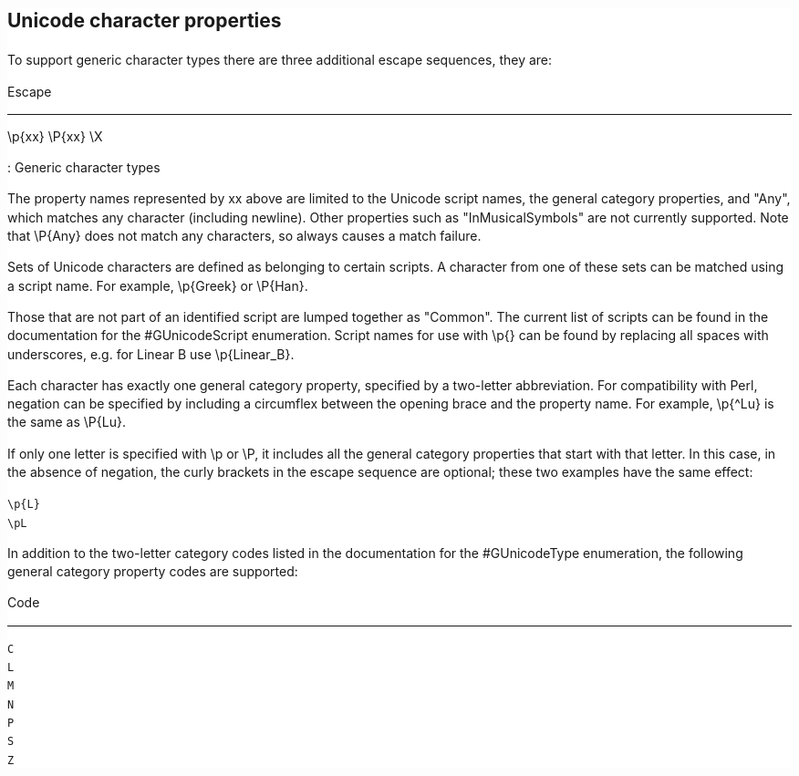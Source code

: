 Unicode character properties
----------------------------

To support generic character types there are three additional escape
sequences, they are:

   Escape
  --------- -------------------------------------
   \\p{xx}
   \\P{xx}
     \\X

  : Generic character types

The property names represented by xx above are limited to the Unicode
script names, the general category properties, and "Any", which matches
any character (including newline). Other properties such as
"InMusicalSymbols" are not currently supported. Note that \\P{Any} does
not match any characters, so always causes a match failure.

Sets of Unicode characters are defined as belonging to certain scripts.
A character from one of these sets can be matched using a script name.
For example, \\p{Greek} or \\P{Han}.

Those that are not part of an identified script are lumped together as
"Common". The current list of scripts can be found in the documentation
for the \#GUnicodeScript enumeration. Script names for use with \\p{}
can be found by replacing all spaces with underscores, e.g. for Linear B
use \\p{Linear\_B}.

Each character has exactly one general category property, specified by a
two-letter abbreviation. For compatibility with Perl, negation can be
specified by including a circumflex between the opening brace and the
property name. For example, \\p{\^Lu} is the same as \\P{Lu}.

If only one letter is specified with \\p or \\P, it includes all the
general category properties that start with that letter. In this case,
in the absence of negation, the curly brackets in the escape sequence
are optional; these two examples have the same effect:

    \p{L}
    \pL

In addition to the two-letter category codes listed in the documentation
for the \#GUnicodeType enumeration, the following general category
property codes are supported:

   Code
  ------ -------------
    C
    L
    M
    N
    P
    S
    Z
